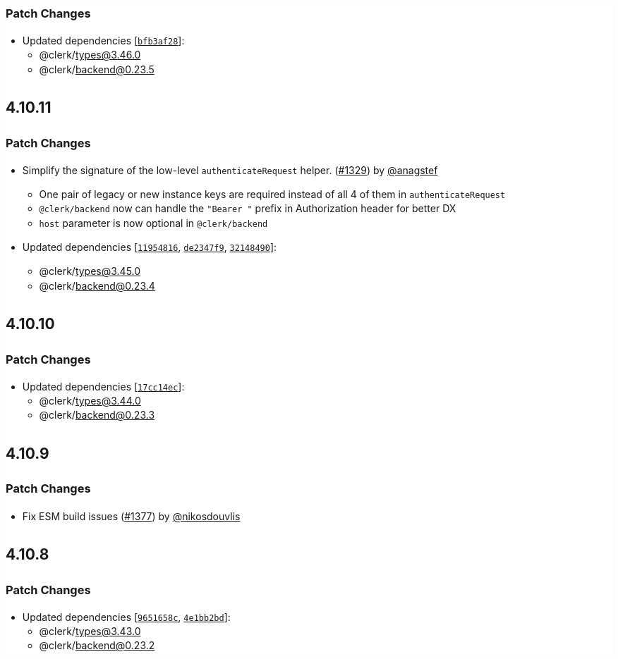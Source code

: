 ### Patch Changes

- Updated dependencies [[`bfb3af28`](https://github.com/clerk/javascript/commit/bfb3af28eb69d47e31f2b846d1ecc309fd885704)]:
  - @clerk/types@3.46.0
  - @clerk/backend@0.23.5

## 4.10.11

### Patch Changes

- Simplify the signature of the low-level `authenticateRequest` helper. ([#1329](https://github.com/clerk/javascript/pull/1329)) by [@anagstef](https://github.com/anagstef)

  - One pair of legacy or new instance keys are required instead of all 4 of them in `authenticateRequest`
  - `@clerk/backend` now can handle the `"Bearer "` prefix in Authorization header for better DX
  - `host` parameter is now optional in `@clerk/backend`

- Updated dependencies [[`11954816`](https://github.com/clerk/javascript/commit/119548164a1757b878027019c20a688d312b1cfd), [`de2347f9`](https://github.com/clerk/javascript/commit/de2347f9efaab4903787a905528a06551a9b7883), [`32148490`](https://github.com/clerk/javascript/commit/32148490b813028412af0467e342aa85227cb4d2)]:
  - @clerk/types@3.45.0
  - @clerk/backend@0.23.4

## 4.10.10

### Patch Changes

- Updated dependencies [[`17cc14ec`](https://github.com/clerk/javascript/commit/17cc14ec64ed292239ee782662171a4a8cbd9e87)]:
  - @clerk/types@3.44.0
  - @clerk/backend@0.23.3

## 4.10.9

### Patch Changes

- Fix ESM build issues ([#1377](https://github.com/clerk/javascript/pull/1377)) by [@nikosdouvlis](https://github.com/nikosdouvlis)

## 4.10.8

### Patch Changes

- Updated dependencies [[`9651658c`](https://github.com/clerk/javascript/commit/9651658c2ab00108ffcb9679cd119488c41ec521), [`4e1bb2bd`](https://github.com/clerk/javascript/commit/4e1bb2bd1f3cc933b1e8422849119e0aa16fdaa6)]:
  - @clerk/types@3.43.0
  - @clerk/backend@0.23.2

